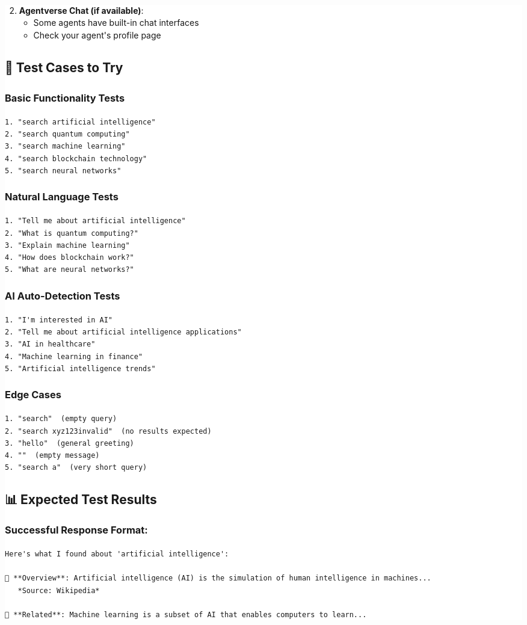 2. **Agentverse Chat (if available)**:
   - Some agents have built-in chat interfaces
   - Check your agent's profile page

## 🧪 Test Cases to Try

### Basic Functionality Tests
```
1. "search artificial intelligence"
2. "search quantum computing" 
3. "search machine learning"
4. "search blockchain technology"
5. "search neural networks"
```

### Natural Language Tests
```
1. "Tell me about artificial intelligence"
2. "What is quantum computing?"
3. "Explain machine learning"
4. "How does blockchain work?"
5. "What are neural networks?"
```

### AI Auto-Detection Tests
```
1. "I'm interested in AI"
2. "Tell me about artificial intelligence applications"
3. "AI in healthcare"
4. "Machine learning in finance"
5. "Artificial intelligence trends"
```

### Edge Cases
```
1. "search"  (empty query)
2. "search xyz123invalid"  (no results expected)
3. "hello"  (general greeting)
4. ""  (empty message)
5. "search a"  (very short query)
```

## 📊 Expected Test Results

### Successful Response Format:
```
Here's what I found about 'artificial intelligence':

📝 **Overview**: Artificial intelligence (AI) is the simulation of human intelligence in machines...
   *Source: Wikipedia*

🔗 **Related**: Machine learning is a subset of AI that enables computers to learn...
```

